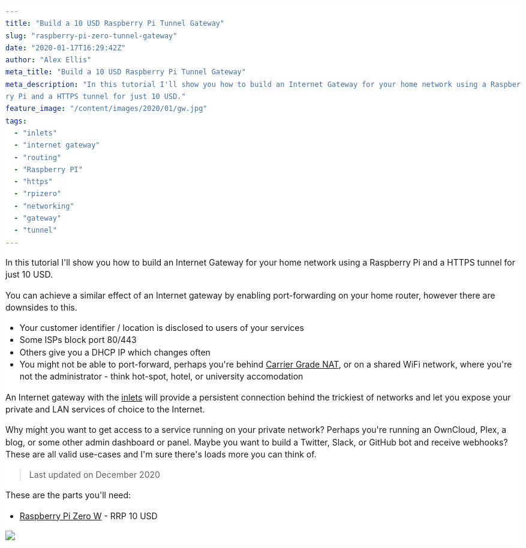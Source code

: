 ```yaml
---
title: "Build a 10 USD Raspberry Pi Tunnel Gateway"
slug: "raspberry-pi-zero-tunnel-gateway"
date: "2020-01-17T16:29:42Z"
author: "Alex Ellis"
meta_title: "Build a 10 USD Raspberry Pi Tunnel Gateway"
meta_description: "In this tutorial I'll show you how to build an Internet Gateway for your home network using a Raspberry Pi and a HTTPS tunnel for just 10 USD."
feature_image: "/content/images/2020/01/gw.jpg"
tags:
  - "inlets"
  - "internet gateway"
  - "routing"
  - "Raspberry PI"
  - "https"
  - "rpizero"
  - "networking"
  - "gateway"
  - "tunnel"
---
```


In this tutorial I'll show you how to build an Internet Gateway for your home network using a Raspberry Pi and a HTTPS tunnel for just 10 USD.

You can achieve a similar effect of an Internet gateway by enabling port-forwarding on your home router, however there are downsides to this.

* Your customer identifier / location is disclosed to users of your services
* Some ISPs block port 80/443
* Others give you a DHCP IP which changes often
* You might not be able to port-forward, perhaps you're behind [Carrier Grade NAT](https://en.wikipedia.org/wiki/Carrier-grade_NAT), or on a shared WiFi network, where you're not the administrator - think hot-spot, hotel, or university accomodation

An Internet gateway with the [inlets](https://inlets.dev/) will provide a persistent connection behind the trickiest of networks and let you expose your private and LAN services of choice to the Internet.

Why might you want to get access to a service running on your private network? Perhaps you're running an OwnCloud, Plex, a blog, or some other admin dashboard or panel. Maybe you want to build a Twitter, Slack, or GitHub bot and receive webhooks? These are all valid use-cases and I'm sure there's loads more you can think of.

> Last updated on December 2020

These are the parts you'll need:

* [Raspberry Pi Zero W](https://www.amazon.com/gp/product/B07BHMRTTY/ref=as_li_tl?ie=UTF8&camp=1789&creative=9325&creativeASIN=B07BHMRTTY&linkCode=as2&tag=alexellisuk-20&linkId=1cb2c0efa44f4fbcecc40b2a07b55c3f) - RRP 10 USD

<a target="_blank"  href="https://www.amazon.com/gp/product/B07BHMRTTY/ref=as_li_tl?ie=UTF8&camp=1789&creative=9325&creativeASIN=B07BHMRTTY&linkCode=as2&tag=alexellisuk-20&linkId=91587a86ccac1b1fe3544ef51149a4aa"><img border="0" src="//ws-na.amazon-adsystem.com/widgets/q?_encoding=UTF8&MarketPlace=US&ASIN=B07BHMRTTY&ServiceVersion=20070822&ID=AsinImage&WS=1&Format=_SL160_&tag=alexellisuk-20" ></a><img src="//ir-na.amazon-adsystem.com/e/ir?t=alexellisuk-20&l=am2&o=1&a=B07BHMRTTY" width="1" height="1" border="0" alt="" style="border:none !important; margin:0px !important;" />
